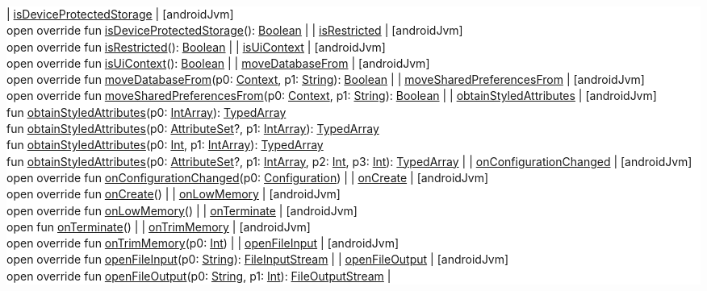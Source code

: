 | [isDeviceProtectedStorage](../-main-activity2/index.md#1565618010%2FFunctions%2F-912451524) | [androidJvm]<br>open override fun [isDeviceProtectedStorage](../-main-activity2/index.md#1565618010%2FFunctions%2F-912451524)(): [Boolean](https://kotlinlang.org/api/latest/jvm/stdlib/kotlin/-boolean/index.html) |
| [isRestricted](../-main-activity2/index.md#-1776278686%2FFunctions%2F-912451524) | [androidJvm]<br>open override fun [isRestricted](../-main-activity2/index.md#-1776278686%2FFunctions%2F-912451524)(): [Boolean](https://kotlinlang.org/api/latest/jvm/stdlib/kotlin/-boolean/index.html) |
| [isUiContext](../-main-activity2/index.md#2131014658%2FFunctions%2F-912451524) | [androidJvm]<br>open override fun [isUiContext](../-main-activity2/index.md#2131014658%2FFunctions%2F-912451524)(): [Boolean](https://kotlinlang.org/api/latest/jvm/stdlib/kotlin/-boolean/index.html) |
| [moveDatabaseFrom](../-main-activity2/index.md#-1531556325%2FFunctions%2F-912451524) | [androidJvm]<br>open override fun [moveDatabaseFrom](../-main-activity2/index.md#-1531556325%2FFunctions%2F-912451524)(p0: [Context](https://developer.android.com/reference/kotlin/android/content/Context.html), p1: [String](https://kotlinlang.org/api/latest/jvm/stdlib/kotlin/-string/index.html)): [Boolean](https://kotlinlang.org/api/latest/jvm/stdlib/kotlin/-boolean/index.html) |
| [moveSharedPreferencesFrom](../-main-activity2/index.md#-336755131%2FFunctions%2F-912451524) | [androidJvm]<br>open override fun [moveSharedPreferencesFrom](../-main-activity2/index.md#-336755131%2FFunctions%2F-912451524)(p0: [Context](https://developer.android.com/reference/kotlin/android/content/Context.html), p1: [String](https://kotlinlang.org/api/latest/jvm/stdlib/kotlin/-string/index.html)): [Boolean](https://kotlinlang.org/api/latest/jvm/stdlib/kotlin/-boolean/index.html) |
| [obtainStyledAttributes](../-main-activity2/index.md#1790084466%2FFunctions%2F-912451524) | [androidJvm]<br>fun [obtainStyledAttributes](../-main-activity2/index.md#1790084466%2FFunctions%2F-912451524)(p0: [IntArray](https://kotlinlang.org/api/latest/jvm/stdlib/kotlin/-int-array/index.html)): [TypedArray](https://developer.android.com/reference/kotlin/android/content/res/TypedArray.html)<br>fun [obtainStyledAttributes](../-main-activity2/index.md#-1642243463%2FFunctions%2F-912451524)(p0: [AttributeSet](https://developer.android.com/reference/kotlin/android/util/AttributeSet.html)?, p1: [IntArray](https://kotlinlang.org/api/latest/jvm/stdlib/kotlin/-int-array/index.html)): [TypedArray](https://developer.android.com/reference/kotlin/android/content/res/TypedArray.html)<br>fun [obtainStyledAttributes](../-main-activity2/index.md#-1436889597%2FFunctions%2F-912451524)(p0: [Int](https://kotlinlang.org/api/latest/jvm/stdlib/kotlin/-int/index.html), p1: [IntArray](https://kotlinlang.org/api/latest/jvm/stdlib/kotlin/-int-array/index.html)): [TypedArray](https://developer.android.com/reference/kotlin/android/content/res/TypedArray.html)<br>fun [obtainStyledAttributes](../-main-activity2/index.md#1344552345%2FFunctions%2F-912451524)(p0: [AttributeSet](https://developer.android.com/reference/kotlin/android/util/AttributeSet.html)?, p1: [IntArray](https://kotlinlang.org/api/latest/jvm/stdlib/kotlin/-int-array/index.html), p2: [Int](https://kotlinlang.org/api/latest/jvm/stdlib/kotlin/-int/index.html), p3: [Int](https://kotlinlang.org/api/latest/jvm/stdlib/kotlin/-int/index.html)): [TypedArray](https://developer.android.com/reference/kotlin/android/content/res/TypedArray.html) |
| [onConfigurationChanged](index.md#2125011770%2FFunctions%2F-912451524) | [androidJvm]<br>open override fun [onConfigurationChanged](index.md#2125011770%2FFunctions%2F-912451524)(p0: [Configuration](https://developer.android.com/reference/kotlin/android/content/res/Configuration.html)) |
| [onCreate](on-create.md) | [androidJvm]<br>open override fun [onCreate](on-create.md)() |
| [onLowMemory](index.md#-1282504717%2FFunctions%2F-912451524) | [androidJvm]<br>open override fun [onLowMemory](index.md#-1282504717%2FFunctions%2F-912451524)() |
| [onTerminate](index.md#-192747385%2FFunctions%2F-912451524) | [androidJvm]<br>open fun [onTerminate](index.md#-192747385%2FFunctions%2F-912451524)() |
| [onTrimMemory](index.md#1298973069%2FFunctions%2F-912451524) | [androidJvm]<br>open override fun [onTrimMemory](index.md#1298973069%2FFunctions%2F-912451524)(p0: [Int](https://kotlinlang.org/api/latest/jvm/stdlib/kotlin/-int/index.html)) |
| [openFileInput](../-main-activity2/index.md#-436133483%2FFunctions%2F-912451524) | [androidJvm]<br>open override fun [openFileInput](../-main-activity2/index.md#-436133483%2FFunctions%2F-912451524)(p0: [String](https://kotlinlang.org/api/latest/jvm/stdlib/kotlin/-string/index.html)): [FileInputStream](https://developer.android.com/reference/kotlin/java/io/FileInputStream.html) |
| [openFileOutput](../-main-activity2/index.md#-1288028519%2FFunctions%2F-912451524) | [androidJvm]<br>open override fun [openFileOutput](../-main-activity2/index.md#-1288028519%2FFunctions%2F-912451524)(p0: [String](https://kotlinlang.org/api/latest/jvm/stdlib/kotlin/-string/index.html), p1: [Int](https://kotlinlang.org/api/latest/jvm/stdlib/kotlin/-int/index.html)): [FileOutputStream](https://developer.android.com/reference/kotlin/java/io/FileOutputStream.html) |